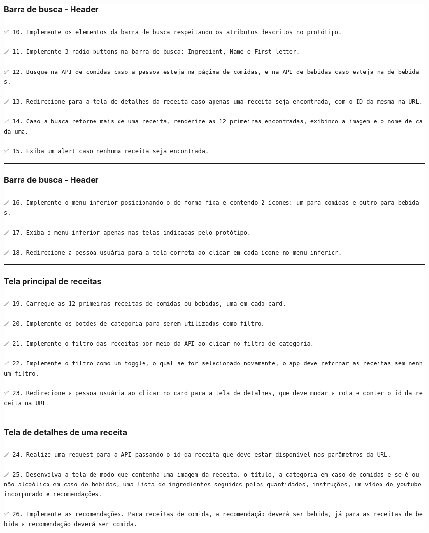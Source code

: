 ### Barra de busca - Header
###

    ✅ 10. Implemente os elementos da barra de busca respeitando os atributos descritos no protótipo.
    
    ✅ 11. Implemente 3 radio buttons na barra de busca: Ingredient, Name e First letter.
    
    ✅ 12. Busque na API de comidas caso a pessoa esteja na página de comidas, e na API de bebidas caso esteja na de bebidas.
    
    ✅ 13. Redirecione para a tela de detalhes da receita caso apenas uma receita seja encontrada, com o ID da mesma na URL.
    
    ✅ 14. Caso a busca retorne mais de uma receita, renderize as 12 primeiras encontradas, exibindo a imagem e o nome de cada uma.
    
    ✅ 15. Exiba um alert caso nenhuma receita seja encontrada.
    
---
### Barra de busca - Header
###
    
    ✅ 16. Implemente o menu inferior posicionando-o de forma fixa e contendo 2 ícones: um para comidas e outro para bebidas.
    
    ✅ 17. Exiba o menu inferior apenas nas telas indicadas pelo protótipo.
    
    ✅ 18. Redirecione a pessoa usuária para a tela correta ao clicar em cada ícone no menu inferior.
    
---
### Tela principal de receitas
###
      
    ✅ 19. Carregue as 12 primeiras receitas de comidas ou bebidas, uma em cada card.
    
    ✅ 20. Implemente os botões de categoria para serem utilizados como filtro.
        
    ✅ 21. Implemente o filtro das receitas por meio da API ao clicar no filtro de categoria.  
      
    ✅ 22. Implemente o filtro como um toggle, o qual se for selecionado novamente, o app deve retornar as receitas sem nenhum filtro.
    
    ✅ 23. Redirecione a pessoa usuária ao clicar no card para a tela de detalhes, que deve mudar a rota e conter o id da receita na URL.
    
---
### Tela de detalhes de uma receita
###
    
    ✅ 24. Realize uma request para a API passando o id da receita que deve estar disponível nos parâmetros da URL.
        
    ✅ 25. Desenvolva a tela de modo que contenha uma imagem da receita, o título, a categoria em caso de comidas e se é ou não alcoólico em caso de bebidas, uma lista de ingredientes seguidos pelas quantidades, instruções, um vídeo do youtube incorporado e recomendações.  
      
    ✅ 26. Implemente as recomendações. Para receitas de comida, a recomendação deverá ser bebida, já para as receitas de bebida a recomendação deverá ser comida.
    